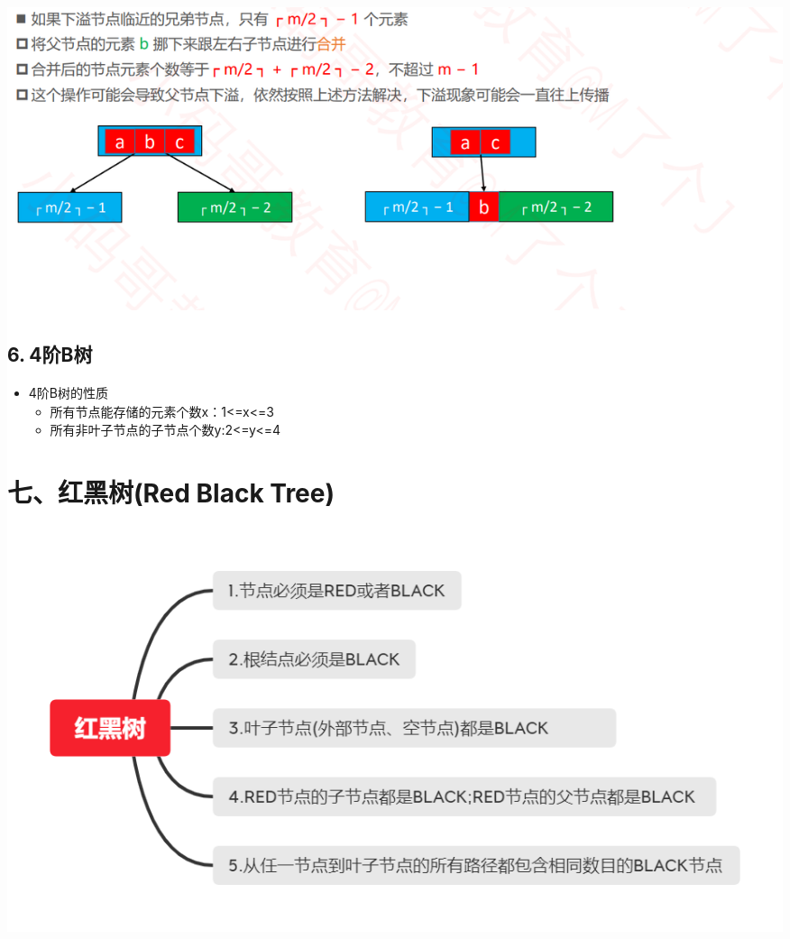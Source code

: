 ![image-20201105195139639](./imgs_vector/02/42.png)

## 6. 4阶B树

- 4阶B树的性质
  - 所有节点能存储的元素个数x：1<=x<=3
  - 所有非叶子节点的子节点个数y:2<=y<=4

# 七、红黑树(Red Black Tree)

![红黑树](./imgs_vector/02/43.png)
